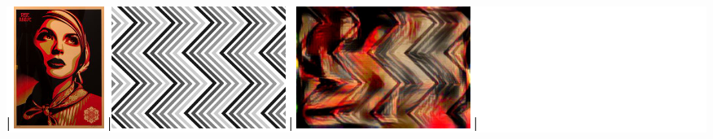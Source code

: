 | <img src="./images/styles1/1style9.jpg" height="150"> |<img src="./images/source_image/src11.jpg" height="150"> | <img src="./images/src11/style9.jpg" height="150"> |